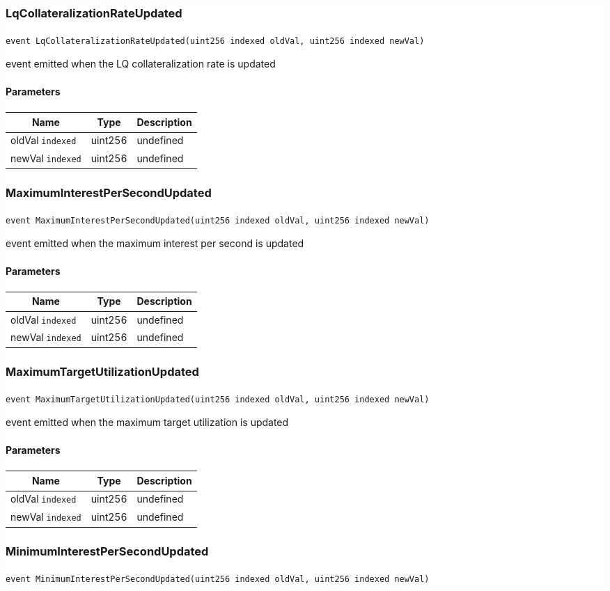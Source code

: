 ### LqCollateralizationRateUpdated

```solidity
event LqCollateralizationRateUpdated(uint256 indexed oldVal, uint256 indexed newVal)
```

event emitted when the LQ collateralization rate is updated



#### Parameters

| Name | Type | Description |
|---|---|---|
| oldVal `indexed` | uint256 | undefined |
| newVal `indexed` | uint256 | undefined |

### MaximumInterestPerSecondUpdated

```solidity
event MaximumInterestPerSecondUpdated(uint256 indexed oldVal, uint256 indexed newVal)
```

event emitted when the maximum interest per second is updated



#### Parameters

| Name | Type | Description |
|---|---|---|
| oldVal `indexed` | uint256 | undefined |
| newVal `indexed` | uint256 | undefined |

### MaximumTargetUtilizationUpdated

```solidity
event MaximumTargetUtilizationUpdated(uint256 indexed oldVal, uint256 indexed newVal)
```

event emitted when the maximum target utilization is updated



#### Parameters

| Name | Type | Description |
|---|---|---|
| oldVal `indexed` | uint256 | undefined |
| newVal `indexed` | uint256 | undefined |

### MinimumInterestPerSecondUpdated

```solidity
event MinimumInterestPerSecondUpdated(uint256 indexed oldVal, uint256 indexed newVal)
```
